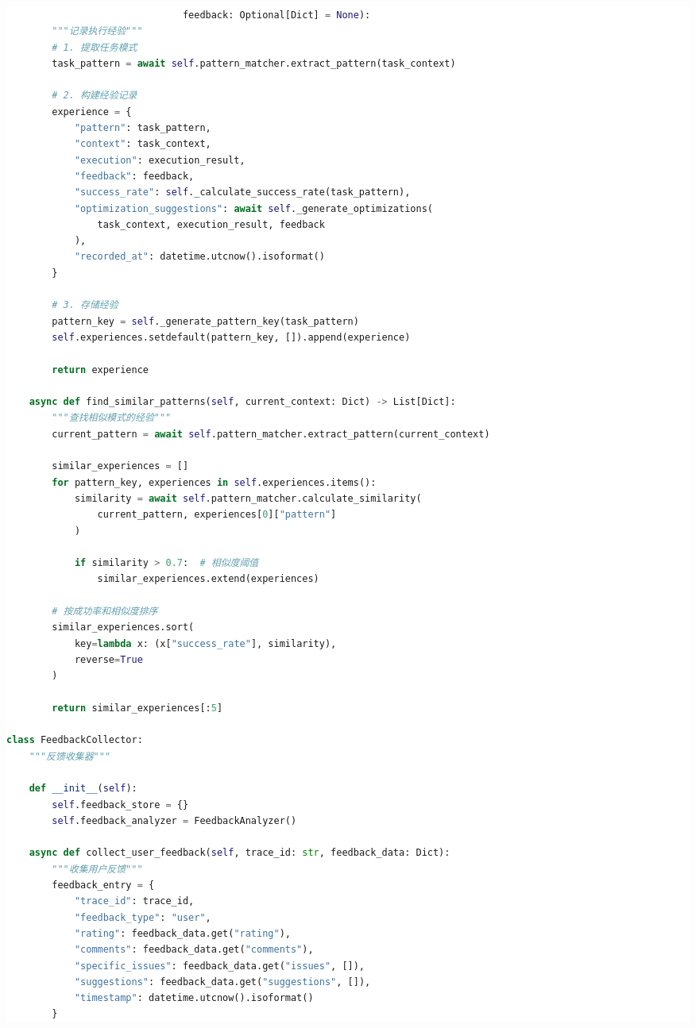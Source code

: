```python
                               feedback: Optional[Dict] = None):
        """记录执行经验"""
        # 1. 提取任务模式
        task_pattern = await self.pattern_matcher.extract_pattern(task_context)
        
        # 2. 构建经验记录
        experience = {
            "pattern": task_pattern,
            "context": task_context,
            "execution": execution_result,
            "feedback": feedback,
            "success_rate": self._calculate_success_rate(task_pattern),
            "optimization_suggestions": await self._generate_optimizations(
                task_context, execution_result, feedback
            ),
            "recorded_at": datetime.utcnow().isoformat()
        }
        
        # 3. 存储经验
        pattern_key = self._generate_pattern_key(task_pattern)
        self.experiences.setdefault(pattern_key, []).append(experience)
        
        return experience
    
    async def find_similar_patterns(self, current_context: Dict) -> List[Dict]:
        """查找相似模式的经验"""
        current_pattern = await self.pattern_matcher.extract_pattern(current_context)
        
        similar_experiences = []
        for pattern_key, experiences in self.experiences.items():
            similarity = await self.pattern_matcher.calculate_similarity(
                current_pattern, experiences[0]["pattern"]
            )
            
            if similarity > 0.7:  # 相似度阈值
                similar_experiences.extend(experiences)
        
        # 按成功率和相似度排序
        similar_experiences.sort(
            key=lambda x: (x["success_rate"], similarity), 
            reverse=True
        )
        
        return similar_experiences[:5]

class FeedbackCollector:
    """反馈收集器"""
    
    def __init__(self):
        self.feedback_store = {}
        self.feedback_analyzer = FeedbackAnalyzer()
        
    async def collect_user_feedback(self, trace_id: str, feedback_data: Dict):
        """收集用户反馈"""
        feedback_entry = {
            "trace_id": trace_id,
            "feedback_type": "user",
            "rating": feedback_data.get("rating"),
            "comments": feedback_data.get("comments"),
            "specific_issues": feedback_data.get("issues", []),
            "suggestions": feedback_data.get("suggestions", []),
            "timestamp": datetime.utcnow().isoformat()
        }
```